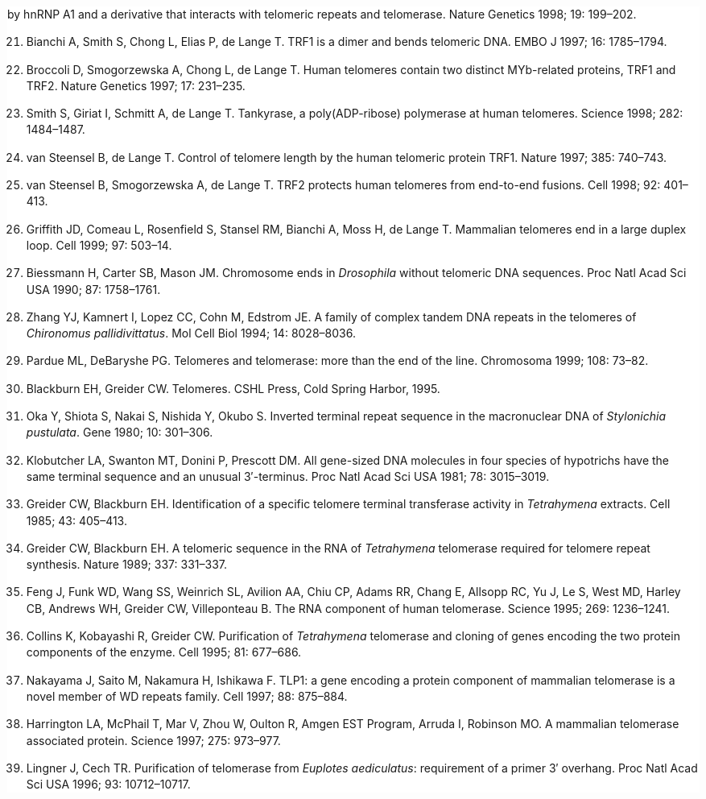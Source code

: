 by hnRNP A1 and a derivative that interacts with telomeric repeats and telomerase. Nature Genetics 1998; 19: 199–202.

21. Bianchi A, Smith S, Chong L, Elias P, de Lange T. TRF1 is a dimer and bends telomeric DNA. EMBO J 1997; 16: 1785–1794.

22. Broccoli D, Smogorzewska A, Chong L, de Lange T. Human telomeres contain two distinct MYb-related proteins, TRF1 and TRF2. Nature Genetics 1997; 17: 231–235.

23. Smith S, Giriat I, Schmitt A, de Lange T. Tankyrase, a poly(ADP-ribose) polymerase at human telomeres. Science 1998; 282: 1484–1487.

24. van Steensel B, de Lange T. Control of telomere length by the human telomeric protein TRF1. Nature 1997; 385: 740–743.

25. van Steensel B, Smogorzewska A, de Lange T. TRF2 protects human telomeres from end-to-end fusions. Cell 1998; 92: 401–413.

26. Griffith JD, Comeau L, Rosenfield S, Stansel RM, Bianchi A, Moss H, de Lange T. Mammalian telomeres end in a large duplex loop. Cell 1999; 97: 503–14.

27. Biessmann H, Carter SB, Mason JM. Chromosome ends in *Drosophila* without telomeric DNA sequences. Proc Natl Acad Sci USA 1990; 87: 1758–1761.

28. Zhang YJ, Kamnert I, Lopez CC, Cohn M, Edstrom JE. A family of complex tandem DNA repeats in the telomeres of *Chironomus pallidivittatus*. Mol Cell Biol 1994; 14: 8028–8036.

29. Pardue ML, DeBaryshe PG. Telomeres and telomerase: more than the end of the line. Chromosoma 1999; 108: 73–82.

30. Blackburn EH, Greider CW. Telomeres. CSHL Press, Cold Spring Harbor, 1995.

31. Oka Y, Shiota S, Nakai S, Nishida Y, Okubo S. Inverted terminal repeat sequence in the macronuclear DNA of *Stylonichia pustulata*. Gene 1980; 10: 301–306.

32. Klobutcher LA, Swanton MT, Donini P, Prescott DM. All gene-sized DNA molecules in four species of hypotrichs have the same terminal sequence and an unusual 3′-terminus. Proc Natl Acad Sci USA 1981; 78: 3015–3019.

33. Greider CW, Blackburn EH. Identification of a specific telomere terminal transferase activity in *Tetrahymena* extracts. Cell 1985; 43: 405–413.

34. Greider CW, Blackburn EH. A telomeric sequence in the RNA of *Tetrahymena* telomerase required for telomere repeat synthesis. Nature 1989; 337: 331–337.

35. Feng J, Funk WD, Wang SS, Weinrich SL, Avilion AA, Chiu CP, Adams RR, Chang E, Allsopp RC, Yu J, Le S, West MD, Harley CB, Andrews WH, Greider CW, Villeponteau B. The RNA component of human telomerase. Science 1995; 269: 1236–1241.

36. Collins K, Kobayashi R, Greider CW. Purification of *Tetrahymena* telomerase and cloning of genes encoding the two protein components of the enzyme. Cell 1995; 81: 677–686.

37. Nakayama J, Saito M, Nakamura H, Ishikawa F. TLP1: a gene encoding a protein component of mammalian telomerase is a novel member of WD repeats family. Cell 1997; 88: 875–884.

38. Harrington LA, McPhail T, Mar V, Zhou W, Oulton R, Amgen EST Program, Arruda I, Robinson MO. A mammalian telomerase associated protein. Science 1997; 275: 973–977.

39. Lingner J, Cech TR. Purification of telomerase from *Euplotes aediculatus*: requirement of a primer 3′ overhang. Proc Natl Acad Sci USA 1996; 93: 10712–10717.
